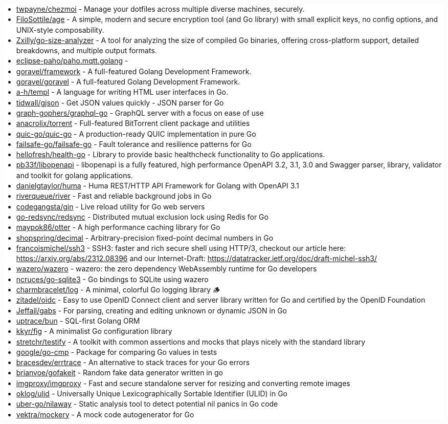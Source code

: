 - [twpayne/chezmoi](https://github.com/twpayne/chezmoi) - Manage your dotfiles across multiple diverse machines, securely.
- [FiloSottile/age](https://github.com/FiloSottile/age) - A simple, modern and secure encryption tool (and Go library) with small explicit keys, no config options, and UNIX-style composability.
- [Zxilly/go-size-analyzer](https://github.com/Zxilly/go-size-analyzer) - A tool for analyzing the size of compiled Go binaries, offering cross-platform support, detailed breakdowns, and multiple output formats.
- [eclipse-paho/paho.mqtt.golang](https://github.com/eclipse-paho/paho.mqtt.golang) - 
- [goravel/framework](https://github.com/goravel/framework) - A full-featured Golang Development Framework.
- [goravel/goravel](https://github.com/goravel/goravel) - A full-featured Golang Development Framework.
- [a-h/templ](https://github.com/a-h/templ) - A language for writing HTML user interfaces in Go.
- [tidwall/gjson](https://github.com/tidwall/gjson) - Get JSON values quickly - JSON parser for Go
- [graph-gophers/graphql-go](https://github.com/graph-gophers/graphql-go) - GraphQL server with a focus on ease of use
- [anacrolix/torrent](https://github.com/anacrolix/torrent) - Full-featured BitTorrent client package and utilities
- [quic-go/quic-go](https://github.com/quic-go/quic-go) - A production-ready QUIC implementation in pure Go
- [failsafe-go/failsafe-go](https://github.com/failsafe-go/failsafe-go) - Fault tolerance and resilience patterns for Go
- [hellofresh/health-go](https://github.com/hellofresh/health-go) - Library to provide basic healthcheck functionality to Go applications.
- [pb33f/libopenapi](https://github.com/pb33f/libopenapi) - libopenapi is a fully featured, high performance OpenAPI 3.2, 3.1, 3.0 and Swagger parser, library, validator and toolkit for golang applications.
- [danielgtaylor/huma](https://github.com/danielgtaylor/huma) - Huma REST/HTTP API Framework for Golang with OpenAPI 3.1
- [riverqueue/river](https://github.com/riverqueue/river) - Fast and reliable background jobs in Go
- [codegangsta/gin](https://github.com/codegangsta/gin) - Live reload utility for Go web servers
- [go-redsync/redsync](https://github.com/go-redsync/redsync) - Distributed mutual exclusion lock using Redis for Go
- [maypok86/otter](https://github.com/maypok86/otter) - A high performance caching library for Go
- [shopspring/decimal](https://github.com/shopspring/decimal) - Arbitrary-precision fixed-point decimal numbers in Go
- [francoismichel/ssh3](https://github.com/francoismichel/ssh3) - SSH3: faster and rich secure shell using HTTP/3, checkout our article here: https://arxiv.org/abs/2312.08396 and our Internet-Draft: https://datatracker.ietf.org/doc/draft-michel-ssh3/
- [wazero/wazero](https://github.com/wazero/wazero) - wazero: the zero dependency WebAssembly runtime for Go developers
- [ncruces/go-sqlite3](https://github.com/ncruces/go-sqlite3) - Go bindings to SQLite using wazero
- [charmbracelet/log](https://github.com/charmbracelet/log) - A minimal, colorful Go logging library 🪵
- [zitadel/oidc](https://github.com/zitadel/oidc) - Easy to use OpenID Connect client and server library written for Go and certified by the OpenID Foundation
- [Jeffail/gabs](https://github.com/Jeffail/gabs) - For parsing, creating and editing unknown or dynamic JSON in Go
- [uptrace/bun](https://github.com/uptrace/bun) - SQL-first Golang ORM
- [kkyr/fig](https://github.com/kkyr/fig) - A minimalist Go configuration library
- [stretchr/testify](https://github.com/stretchr/testify) - A toolkit with common assertions and mocks that plays nicely with the standard library
- [google/go-cmp](https://github.com/google/go-cmp) - Package for comparing Go values in tests
- [bracesdev/errtrace](https://github.com/bracesdev/errtrace) - An alternative to stack traces for your Go errors
- [brianvoe/gofakeit](https://github.com/brianvoe/gofakeit) - Random fake data generator written in go
- [imgproxy/imgproxy](https://github.com/imgproxy/imgproxy) - Fast and secure standalone server for resizing and converting remote images
- [oklog/ulid](https://github.com/oklog/ulid) - Universally Unique Lexicographically Sortable Identifier (ULID) in Go
- [uber-go/nilaway](https://github.com/uber-go/nilaway) - Static analysis tool to detect potential nil panics in Go code
- [vektra/mockery](https://github.com/vektra/mockery) - A mock code autogenerator for Go